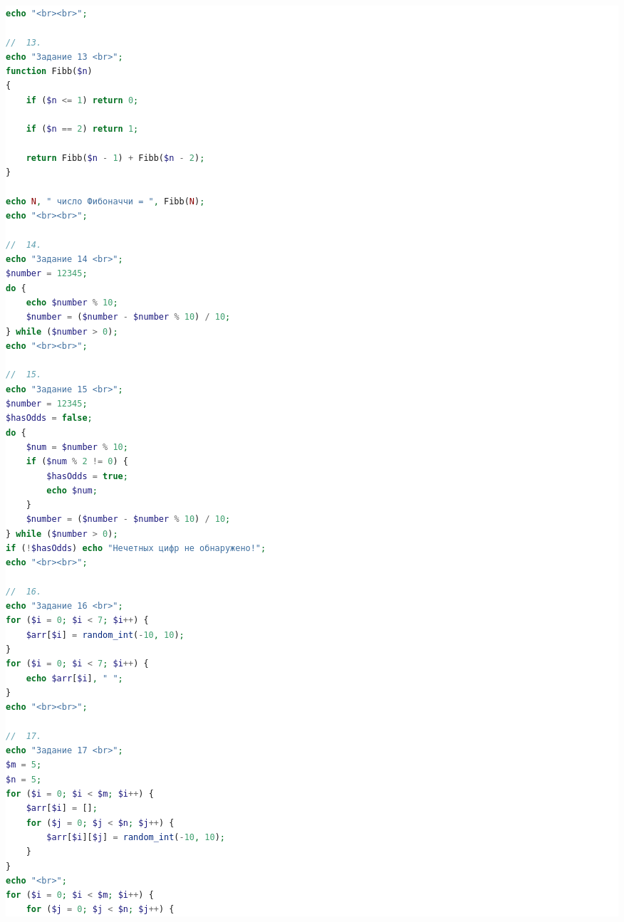 ```php
echo "<br><br>";

//	13.
echo "Задание 13 <br>";
function Fibb($n)
{
	if ($n <= 1) return 0;

	if ($n == 2) return 1;

	return Fibb($n - 1) + Fibb($n - 2);
}

echo N, " число Фибоначчи = ", Fibb(N);
echo "<br><br>";

//	14.
echo "Задание 14 <br>";
$number = 12345;
do {
	echo $number % 10;
	$number = ($number - $number % 10) / 10;
} while ($number > 0);
echo "<br><br>";

//	15.
echo "Задание 15 <br>";
$number = 12345;
$hasOdds = false;
do {
	$num = $number % 10;
	if ($num % 2 != 0) {
		$hasOdds = true;
		echo $num;
	}
	$number = ($number - $number % 10) / 10;
} while ($number > 0);
if (!$hasOdds) echo "Нечетных цифр не обнаружено!";
echo "<br><br>";

//	16.
echo "Задание 16 <br>";
for ($i = 0; $i < 7; $i++) {
	$arr[$i] = random_int(-10, 10);
}
for ($i = 0; $i < 7; $i++) {
	echo $arr[$i], " ";
}
echo "<br><br>";

//	17.
echo "Задание 17 <br>";
$m = 5;
$n = 5;
for ($i = 0; $i < $m; $i++) {
	$arr[$i] = [];
	for ($j = 0; $j < $n; $j++) {
		$arr[$i][$j] = random_int(-10, 10);
	}
}
echo "<br>";
for ($i = 0; $i < $m; $i++) {
	for ($j = 0; $j < $n; $j++) {
```
